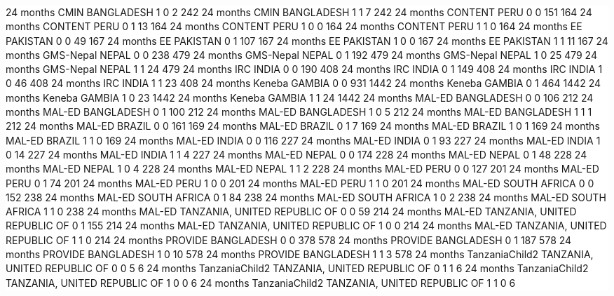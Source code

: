 24 months   CMIN             BANGLADESH                     1                  0        2    242
24 months   CMIN             BANGLADESH                     1                  1        7    242
24 months   CONTENT          PERU                           0                  0      151    164
24 months   CONTENT          PERU                           0                  1       13    164
24 months   CONTENT          PERU                           1                  0        0    164
24 months   CONTENT          PERU                           1                  1        0    164
24 months   EE               PAKISTAN                       0                  0       49    167
24 months   EE               PAKISTAN                       0                  1      107    167
24 months   EE               PAKISTAN                       1                  0        0    167
24 months   EE               PAKISTAN                       1                  1       11    167
24 months   GMS-Nepal        NEPAL                          0                  0      238    479
24 months   GMS-Nepal        NEPAL                          0                  1      192    479
24 months   GMS-Nepal        NEPAL                          1                  0       25    479
24 months   GMS-Nepal        NEPAL                          1                  1       24    479
24 months   IRC              INDIA                          0                  0      190    408
24 months   IRC              INDIA                          0                  1      149    408
24 months   IRC              INDIA                          1                  0       46    408
24 months   IRC              INDIA                          1                  1       23    408
24 months   Keneba           GAMBIA                         0                  0      931   1442
24 months   Keneba           GAMBIA                         0                  1      464   1442
24 months   Keneba           GAMBIA                         1                  0       23   1442
24 months   Keneba           GAMBIA                         1                  1       24   1442
24 months   MAL-ED           BANGLADESH                     0                  0      106    212
24 months   MAL-ED           BANGLADESH                     0                  1      100    212
24 months   MAL-ED           BANGLADESH                     1                  0        5    212
24 months   MAL-ED           BANGLADESH                     1                  1        1    212
24 months   MAL-ED           BRAZIL                         0                  0      161    169
24 months   MAL-ED           BRAZIL                         0                  1        7    169
24 months   MAL-ED           BRAZIL                         1                  0        1    169
24 months   MAL-ED           BRAZIL                         1                  1        0    169
24 months   MAL-ED           INDIA                          0                  0      116    227
24 months   MAL-ED           INDIA                          0                  1       93    227
24 months   MAL-ED           INDIA                          1                  0       14    227
24 months   MAL-ED           INDIA                          1                  1        4    227
24 months   MAL-ED           NEPAL                          0                  0      174    228
24 months   MAL-ED           NEPAL                          0                  1       48    228
24 months   MAL-ED           NEPAL                          1                  0        4    228
24 months   MAL-ED           NEPAL                          1                  1        2    228
24 months   MAL-ED           PERU                           0                  0      127    201
24 months   MAL-ED           PERU                           0                  1       74    201
24 months   MAL-ED           PERU                           1                  0        0    201
24 months   MAL-ED           PERU                           1                  1        0    201
24 months   MAL-ED           SOUTH AFRICA                   0                  0      152    238
24 months   MAL-ED           SOUTH AFRICA                   0                  1       84    238
24 months   MAL-ED           SOUTH AFRICA                   1                  0        2    238
24 months   MAL-ED           SOUTH AFRICA                   1                  1        0    238
24 months   MAL-ED           TANZANIA, UNITED REPUBLIC OF   0                  0       59    214
24 months   MAL-ED           TANZANIA, UNITED REPUBLIC OF   0                  1      155    214
24 months   MAL-ED           TANZANIA, UNITED REPUBLIC OF   1                  0        0    214
24 months   MAL-ED           TANZANIA, UNITED REPUBLIC OF   1                  1        0    214
24 months   PROVIDE          BANGLADESH                     0                  0      378    578
24 months   PROVIDE          BANGLADESH                     0                  1      187    578
24 months   PROVIDE          BANGLADESH                     1                  0       10    578
24 months   PROVIDE          BANGLADESH                     1                  1        3    578
24 months   TanzaniaChild2   TANZANIA, UNITED REPUBLIC OF   0                  0        5      6
24 months   TanzaniaChild2   TANZANIA, UNITED REPUBLIC OF   0                  1        1      6
24 months   TanzaniaChild2   TANZANIA, UNITED REPUBLIC OF   1                  0        0      6
24 months   TanzaniaChild2   TANZANIA, UNITED REPUBLIC OF   1                  1        0      6

